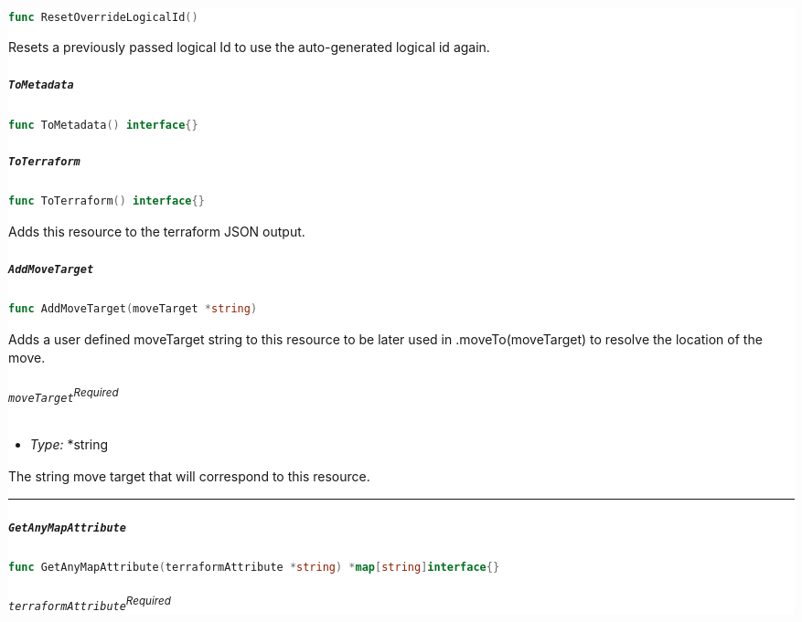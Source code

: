 ```go
func ResetOverrideLogicalId()
```

Resets a previously passed logical Id to use the auto-generated logical id again.

##### `ToMetadata` <a name="ToMetadata" id="@cdktf/provider-newrelic.cloudAwsGovcloudLinkAccount.CloudAwsGovcloudLinkAccount.toMetadata"></a>

```go
func ToMetadata() interface{}
```

##### `ToTerraform` <a name="ToTerraform" id="@cdktf/provider-newrelic.cloudAwsGovcloudLinkAccount.CloudAwsGovcloudLinkAccount.toTerraform"></a>

```go
func ToTerraform() interface{}
```

Adds this resource to the terraform JSON output.

##### `AddMoveTarget` <a name="AddMoveTarget" id="@cdktf/provider-newrelic.cloudAwsGovcloudLinkAccount.CloudAwsGovcloudLinkAccount.addMoveTarget"></a>

```go
func AddMoveTarget(moveTarget *string)
```

Adds a user defined moveTarget string to this resource to be later used in .moveTo(moveTarget) to resolve the location of the move.

###### `moveTarget`<sup>Required</sup> <a name="moveTarget" id="@cdktf/provider-newrelic.cloudAwsGovcloudLinkAccount.CloudAwsGovcloudLinkAccount.addMoveTarget.parameter.moveTarget"></a>

- *Type:* *string

The string move target that will correspond to this resource.

---

##### `GetAnyMapAttribute` <a name="GetAnyMapAttribute" id="@cdktf/provider-newrelic.cloudAwsGovcloudLinkAccount.CloudAwsGovcloudLinkAccount.getAnyMapAttribute"></a>

```go
func GetAnyMapAttribute(terraformAttribute *string) *map[string]interface{}
```

###### `terraformAttribute`<sup>Required</sup> <a name="terraformAttribute" id="@cdktf/provider-newrelic.cloudAwsGovcloudLinkAccount.CloudAwsGovcloudLinkAccount.getAnyMapAttribute.parameter.terraformAttribute"></a>
